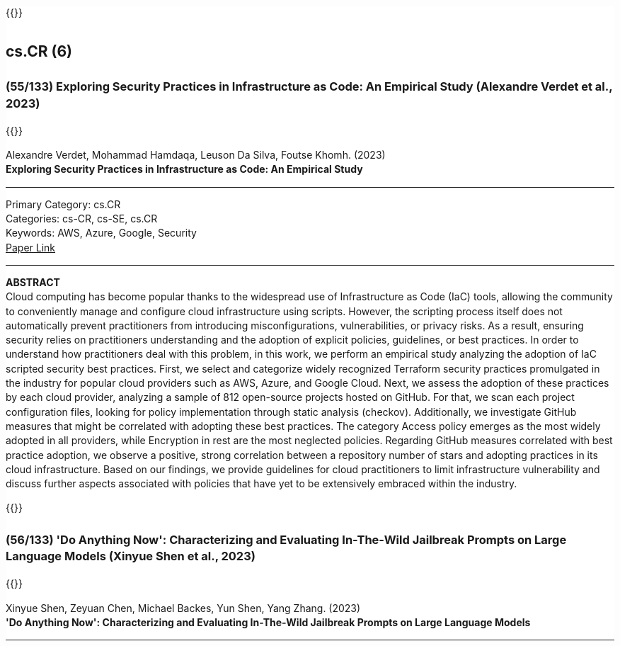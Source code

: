 {{</citation>}}


## cs.CR (6)



### (55/133) Exploring Security Practices in Infrastructure as Code: An Empirical Study (Alexandre Verdet et al., 2023)

{{<citation>}}

Alexandre Verdet, Mohammad Hamdaqa, Leuson Da Silva, Foutse Khomh. (2023)  
**Exploring Security Practices in Infrastructure as Code: An Empirical Study**  

---
Primary Category: cs.CR  
Categories: cs-CR, cs-SE, cs.CR  
Keywords: AWS, Azure, Google, Security  
[Paper Link](http://arxiv.org/abs/2308.03952v1)  

---


**ABSTRACT**  
Cloud computing has become popular thanks to the widespread use of Infrastructure as Code (IaC) tools, allowing the community to conveniently manage and configure cloud infrastructure using scripts. However, the scripting process itself does not automatically prevent practitioners from introducing misconfigurations, vulnerabilities, or privacy risks. As a result, ensuring security relies on practitioners understanding and the adoption of explicit policies, guidelines, or best practices. In order to understand how practitioners deal with this problem, in this work, we perform an empirical study analyzing the adoption of IaC scripted security best practices. First, we select and categorize widely recognized Terraform security practices promulgated in the industry for popular cloud providers such as AWS, Azure, and Google Cloud. Next, we assess the adoption of these practices by each cloud provider, analyzing a sample of 812 open-source projects hosted on GitHub. For that, we scan each project configuration files, looking for policy implementation through static analysis (checkov). Additionally, we investigate GitHub measures that might be correlated with adopting these best practices. The category Access policy emerges as the most widely adopted in all providers, while Encryption in rest are the most neglected policies. Regarding GitHub measures correlated with best practice adoption, we observe a positive, strong correlation between a repository number of stars and adopting practices in its cloud infrastructure. Based on our findings, we provide guidelines for cloud practitioners to limit infrastructure vulnerability and discuss further aspects associated with policies that have yet to be extensively embraced within the industry.

{{</citation>}}


### (56/133) 'Do Anything Now': Characterizing and Evaluating In-The-Wild Jailbreak Prompts on Large Language Models (Xinyue Shen et al., 2023)

{{<citation>}}

Xinyue Shen, Zeyuan Chen, Michael Backes, Yun Shen, Yang Zhang. (2023)  
**'Do Anything Now': Characterizing and Evaluating In-The-Wild Jailbreak Prompts on Large Language Models**  

---